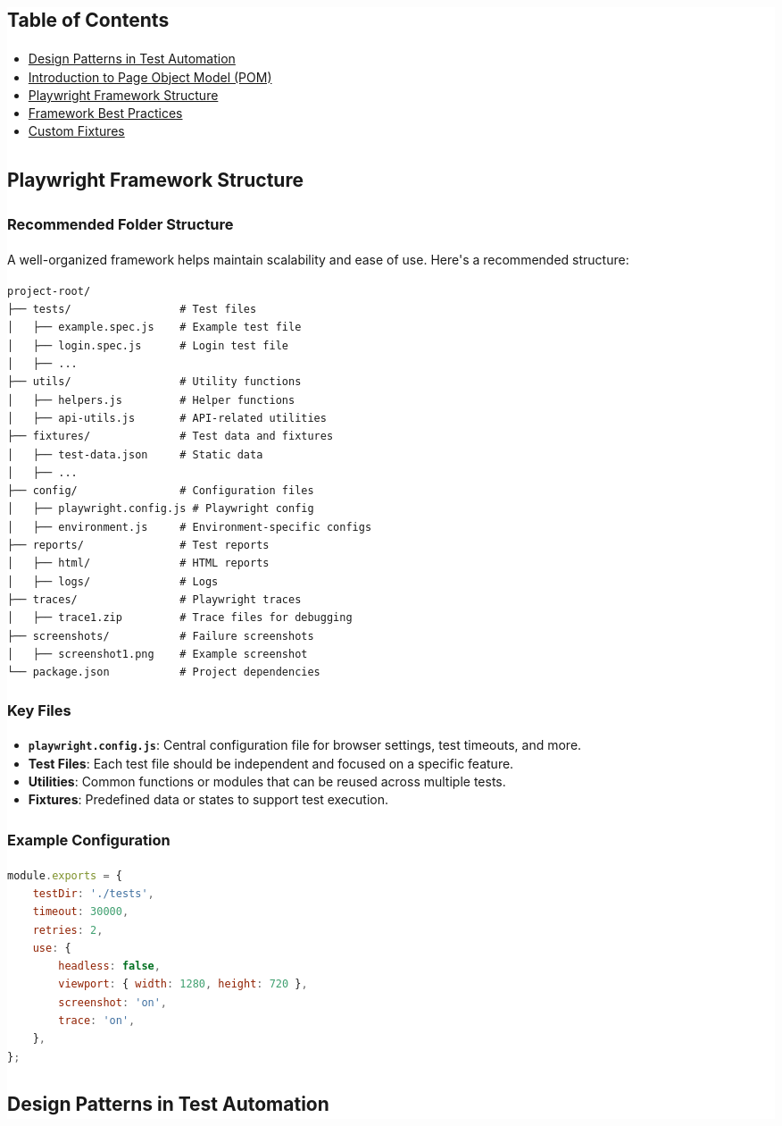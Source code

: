 ## Table of Contents

- [Design Patterns in Test Automation](#design-patterns-in-test-automation)
- [Introduction to Page Object Model (POM)](#introduction-to-page-object-model-pom)
- [Playwright Framework Structure](#playwright-framework-structure)
- [Framework Best Practices](#framework-best-practices)
- [Custom Fixtures](#custom-fixtures)

## Playwright Framework Structure

### Recommended Folder Structure
A well-organized framework helps maintain scalability and ease of use. Here's a recommended structure:

```plaintext
project-root/
├── tests/                 # Test files
│   ├── example.spec.js    # Example test file
│   ├── login.spec.js      # Login test file
│   ├── ...
├── utils/                 # Utility functions
│   ├── helpers.js         # Helper functions
│   ├── api-utils.js       # API-related utilities
├── fixtures/              # Test data and fixtures
│   ├── test-data.json     # Static data
│   ├── ...
├── config/                # Configuration files
│   ├── playwright.config.js # Playwright config
│   ├── environment.js     # Environment-specific configs
├── reports/               # Test reports
│   ├── html/              # HTML reports
│   ├── logs/              # Logs
├── traces/                # Playwright traces
│   ├── trace1.zip         # Trace files for debugging
├── screenshots/           # Failure screenshots
│   ├── screenshot1.png    # Example screenshot
└── package.json           # Project dependencies
```

### Key Files
- **`playwright.config.js`**: Central configuration file for browser settings, test timeouts, and more.
- **Test Files**: Each test file should be independent and focused on a specific feature.
- **Utilities**: Common functions or modules that can be reused across multiple tests.
- **Fixtures**: Predefined data or states to support test execution.

### Example Configuration
```javascript
module.exports = {
    testDir: './tests',
    timeout: 30000,
    retries: 2,
    use: {
        headless: false,
        viewport: { width: 1280, height: 720 },
        screenshot: 'on',
        trace: 'on',
    },
};
```
## Design Patterns in Test Automation
